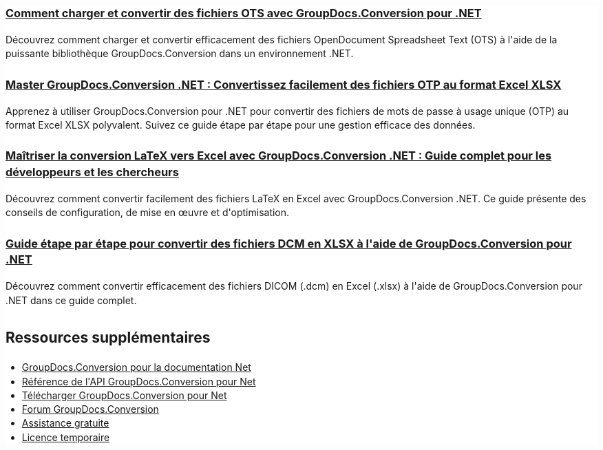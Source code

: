 ### [Comment charger et convertir des fichiers OTS avec GroupDocs.Conversion pour .NET](./load-ots-file-groupdocs-conversion-dotnet/)
Découvrez comment charger et convertir efficacement des fichiers OpenDocument Spreadsheet Text (OTS) à l'aide de la puissante bibliothèque GroupDocs.Conversion dans un environnement .NET.

### [Master GroupDocs.Conversion .NET : Convertissez facilement des fichiers OTP au format Excel XLSX](./groupdocs-conversion-net-otp-to-xlsx/)
Apprenez à utiliser GroupDocs.Conversion pour .NET pour convertir des fichiers de mots de passe à usage unique (OTP) au format Excel XLSX polyvalent. Suivez ce guide étape par étape pour une gestion efficace des données.

### [Maîtriser la conversion LaTeX vers Excel avec GroupDocs.Conversion .NET : Guide complet pour les développeurs et les chercheurs](./latex-to-excel-groupdocs-conversion-net/)
Découvrez comment convertir facilement des fichiers LaTeX en Excel avec GroupDocs.Conversion .NET. Ce guide présente des conseils de configuration, de mise en œuvre et d'optimisation.

### [Guide étape par étape pour convertir des fichiers DCM en XLSX à l'aide de GroupDocs.Conversion pour .NET](./convert-dcm-to-xlsx-groupdocs-dotnet/)
Découvrez comment convertir efficacement des fichiers DICOM (.dcm) en Excel (.xlsx) à l'aide de GroupDocs.Conversion pour .NET dans ce guide complet.

## Ressources supplémentaires

- [GroupDocs.Conversion pour la documentation Net](https://docs.groupdocs.com/conversion/net/)
- [Référence de l'API GroupDocs.Conversion pour Net](https://reference.groupdocs.com/conversion/net/)
- [Télécharger GroupDocs.Conversion pour Net](https://releases.groupdocs.com/conversion/net/)
- [Forum GroupDocs.Conversion](https://forum.groupdocs.com/c/conversion)
- [Assistance gratuite](https://forum.groupdocs.com/)
- [Licence temporaire](https://purchase.groupdocs.com/temporary-license/)